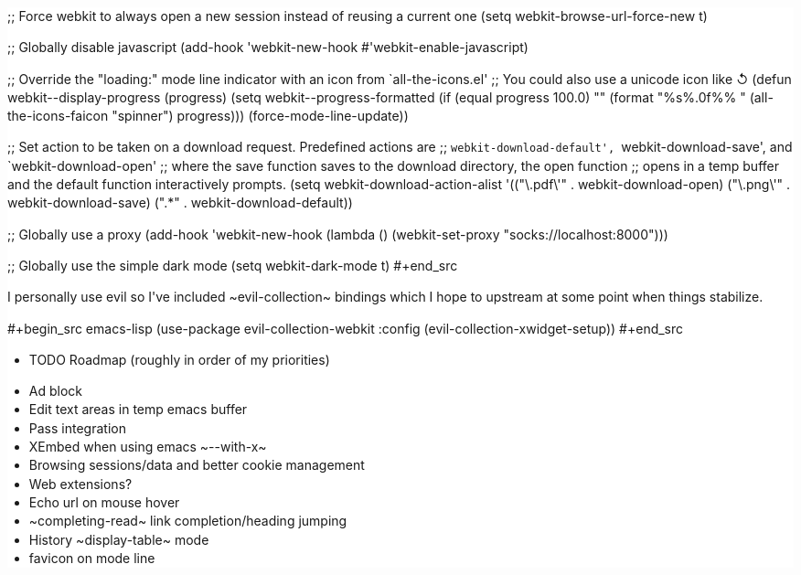 ;; Force webkit to always open a new session instead of reusing a current one
(setq webkit-browse-url-force-new t)

;; Globally disable javascript
(add-hook 'webkit-new-hook #'webkit-enable-javascript)

;; Override the "loading:" mode line indicator with an icon from `all-the-icons.el'
;; You could also use a unicode icon like ↺
(defun webkit--display-progress (progress)
  (setq webkit--progress-formatted
        (if (equal progress 100.0)
            ""
          (format "%s%.0f%%  " (all-the-icons-faicon "spinner") progress)))
  (force-mode-line-update))

;; Set action to be taken on a download request. Predefined actions are
;; `webkit-download-default', `webkit-download-save', and `webkit-download-open'
;; where the save function saves to the download directory, the open function
;; opens in a temp buffer and the default function interactively prompts.
(setq webkit-download-action-alist '(("\\.pdf\\'" . webkit-download-open)
                                     ("\\.png\\'" . webkit-download-save)
                                     (".*" . webkit-download-default))

;; Globally use a proxy
(add-hook 'webkit-new-hook (lambda () (webkit-set-proxy "socks://localhost:8000")))

;; Globally use the simple dark mode
(setq webkit-dark-mode t)
#+end_src

I personally use evil so I've included ~evil-collection~ bindings which I hope
to upstream at some point when things stabilize.

#+begin_src emacs-lisp
(use-package evil-collection-webkit
  :config
  (evil-collection-xwidget-setup))
#+end_src

* TODO Roadmap (roughly in order of my priorities)
- Ad block
- Edit text areas in temp emacs buffer
- Pass integration
- XEmbed when using emacs ~--with-x~
- Browsing sessions/data and better cookie management
- Web extensions?
- Echo url on mouse hover
- ~completing-read~ link completion/heading jumping
- History ~display-table~ mode
- favicon on mode line

